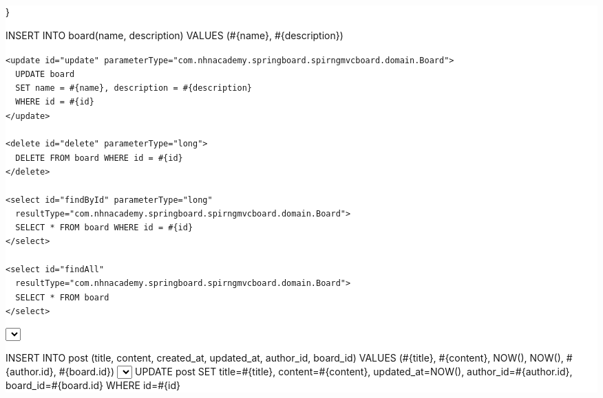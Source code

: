 }
<?xml version="1.0" encoding="UTF-8" ?>
<!DOCTYPE mapper
  PUBLIC "-//mybatis.org//DTD Mapper 3.0//EN"
  "http://mybatis.org/dtd/mybatis-3-mapper.dtd">
  <mapper namespace="com.nhnacademy.springboard.spirngmvcboard.mapper.BoardMapper">
    <insert id="save" parameterType="com.nhnacademy.springboard.spirngmvcboard.domain.Board">
      INSERT INTO board(name, description)
      VALUES (#{name}, #{description})
    </insert>

    <update id="update" parameterType="com.nhnacademy.springboard.spirngmvcboard.domain.Board">
      UPDATE board
      SET name = #{name}, description = #{description}
      WHERE id = #{id}
    </update>

    <delete id="delete" parameterType="long">
      DELETE FROM board WHERE id = #{id}
    </delete>

    <select id="findById" parameterType="long"
      resultType="com.nhnacademy.springboard.spirngmvcboard.domain.Board">
      SELECT * FROM board WHERE id = #{id}
    </select>

    <select id="findAll"
      resultType="com.nhnacademy.springboard.spirngmvcboard.domain.Board">
      SELECT * FROM board
    </select>
  <select id="findByName"
          resultType="com.nhnacademy.springboard.spirngmvcboard.domain.Board">
    SELECT * FROM board WHERE name = #{name}

  </select>
</mapper>

<?xml version="1.0" encoding="UTF-8" ?>
<!DOCTYPE mapper
  PUBLIC "-//mybatis.org//DTD Mapper 3.0//EN"
  "http://mybatis.org/dtd/mybatis-3-mapper.dtd">

<mapper namespace="com.nhnacademy.springboard.spirngmvcboard.mapper.PostMapper" >

  <insert id="save" parameterType="com.nhnacademy.springboard.spirngmvcboard.domain.Post">
    INSERT INTO post (title, content, created_at, updated_at, author_id, board_id)
    VALUES (#{title}, #{content}, NOW(), NOW(), #{author.id}, #{board.id})
  </insert>
  <select id="findById" parameterType="Long" resultMap="postWithAuthorAndBoard">
    SELECT * FROM post WHERE id=#{id}
  </select>

  <update id="update" parameterType="com.nhnacademy.springboard.spirngmvcboard.domain.Post">
    UPDATE post SET title=#{title}, content=#{content}, updated_at=NOW(), author_id=#{author.id}, board_id=#{board.id} WHERE id=#{id}
  </update>
